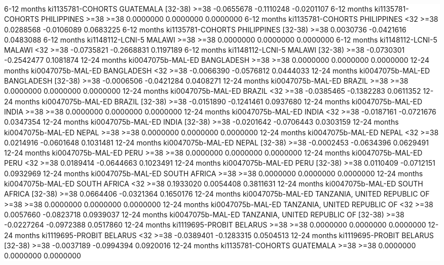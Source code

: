 6-12 months    ki1135781-COHORTS          GUATEMALA                      [32-38)              >=38              -0.0655678   -0.1110248   -0.0201107
6-12 months    ki1135781-COHORTS          PHILIPPINES                    >=38                 >=38               0.0000000    0.0000000    0.0000000
6-12 months    ki1135781-COHORTS          PHILIPPINES                    <32                  >=38               0.0288568   -0.0106089    0.0683225
6-12 months    ki1135781-COHORTS          PHILIPPINES                    [32-38)              >=38               0.0030736   -0.0421616    0.0483088
6-12 months    ki1148112-LCNI-5           MALAWI                         >=38                 >=38               0.0000000    0.0000000    0.0000000
6-12 months    ki1148112-LCNI-5           MALAWI                         <32                  >=38              -0.0735821   -0.2668831    0.1197189
6-12 months    ki1148112-LCNI-5           MALAWI                         [32-38)              >=38              -0.0730301   -0.2542477    0.1081874
12-24 months   ki0047075b-MAL-ED          BANGLADESH                     >=38                 >=38               0.0000000    0.0000000    0.0000000
12-24 months   ki0047075b-MAL-ED          BANGLADESH                     <32                  >=38              -0.0066390   -0.0576812    0.0444033
12-24 months   ki0047075b-MAL-ED          BANGLADESH                     [32-38)              >=38              -0.0006506   -0.0421284    0.0408271
12-24 months   ki0047075b-MAL-ED          BRAZIL                         >=38                 >=38               0.0000000    0.0000000    0.0000000
12-24 months   ki0047075b-MAL-ED          BRAZIL                         <32                  >=38              -0.0385465   -0.1382283    0.0611352
12-24 months   ki0047075b-MAL-ED          BRAZIL                         [32-38)              >=38              -0.0151890   -0.1241461    0.0937680
12-24 months   ki0047075b-MAL-ED          INDIA                          >=38                 >=38               0.0000000    0.0000000    0.0000000
12-24 months   ki0047075b-MAL-ED          INDIA                          <32                  >=38              -0.0187161   -0.0721676    0.0347354
12-24 months   ki0047075b-MAL-ED          INDIA                          [32-38)              >=38              -0.0201642   -0.0706443    0.0303159
12-24 months   ki0047075b-MAL-ED          NEPAL                          >=38                 >=38               0.0000000    0.0000000    0.0000000
12-24 months   ki0047075b-MAL-ED          NEPAL                          <32                  >=38               0.0214916   -0.0601648    0.1031481
12-24 months   ki0047075b-MAL-ED          NEPAL                          [32-38)              >=38              -0.0002453   -0.0634396    0.0629491
12-24 months   ki0047075b-MAL-ED          PERU                           >=38                 >=38               0.0000000    0.0000000    0.0000000
12-24 months   ki0047075b-MAL-ED          PERU                           <32                  >=38               0.0189414   -0.0644663    0.1023491
12-24 months   ki0047075b-MAL-ED          PERU                           [32-38)              >=38               0.0110409   -0.0712151    0.0932969
12-24 months   ki0047075b-MAL-ED          SOUTH AFRICA                   >=38                 >=38               0.0000000    0.0000000    0.0000000
12-24 months   ki0047075b-MAL-ED          SOUTH AFRICA                   <32                  >=38               0.1933020    0.0054408    0.3811631
12-24 months   ki0047075b-MAL-ED          SOUTH AFRICA                   [32-38)              >=38               0.0664406   -0.0321364    0.1650176
12-24 months   ki0047075b-MAL-ED          TANZANIA, UNITED REPUBLIC OF   >=38                 >=38               0.0000000    0.0000000    0.0000000
12-24 months   ki0047075b-MAL-ED          TANZANIA, UNITED REPUBLIC OF   <32                  >=38               0.0057660   -0.0823718    0.0939037
12-24 months   ki0047075b-MAL-ED          TANZANIA, UNITED REPUBLIC OF   [32-38)              >=38              -0.0227264   -0.0972388    0.0517860
12-24 months   ki1119695-PROBIT           BELARUS                        >=38                 >=38               0.0000000    0.0000000    0.0000000
12-24 months   ki1119695-PROBIT           BELARUS                        <32                  >=38              -0.0389401   -0.1283315    0.0504513
12-24 months   ki1119695-PROBIT           BELARUS                        [32-38)              >=38              -0.0037189   -0.0994394    0.0920016
12-24 months   ki1135781-COHORTS          GUATEMALA                      >=38                 >=38               0.0000000    0.0000000    0.0000000